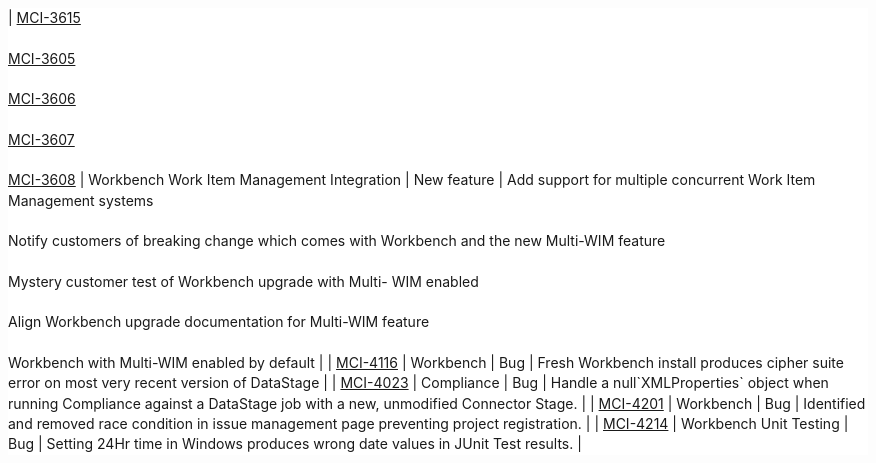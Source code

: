 | [MCI-3615](https://datamigrators.atlassian.net/browse/MCI-3615)<br><br>[MCI-3605](https://datamigrators.atlassian.net/browse/MCI-3605)<br><br>[MCI-3606](https://datamigrators.atlassian.net/browse/MCI-3606)<br><br>[MCI-3607](https://datamigrators.atlassian.net/browse/MCI-3607)<br><br>[MCI-3608](https://datamigrators.atlassian.net/browse/MCI-3608) | Workbench Work Item Management Integration | New feature | Add support for multiple concurrent Work Item Management systems<br><br>Notify customers of breaking change which comes with Workbench and the new Multi-WIM feature<br><br>Mystery customer test of Workbench upgrade with Multi- WIM enabled<br><br>Align Workbench upgrade documentation for Multi-WIM feature<br><br>Workbench with Multi-WIM enabled by default |
| [MCI-4116](https://datamigrators.atlassian.net/browse/MCI-4116) | Workbench | Bug | Fresh Workbench install produces cipher suite error on most very recent version of DataStage |
| [MCI-4023](https://datamigrators.atlassian.net/browse/MCI-4023) | Compliance | Bug | Handle a null\`XMLProperties\` object when running Compliance against a DataStage job with a new, unmodified Connector Stage. |
| [MCI-4201](https://datamigrators.atlassian.net/browse/MCI-4201) | Workbench | Bug | Identified and removed race condition in issue management page preventing project registration. |
| [MCI-4214](https://datamigrators.atlassian.net/browse/MCI-4214) | Workbench Unit Testing | Bug | Setting 24Hr time in Windows produces wrong date values in JUnit Test results. |